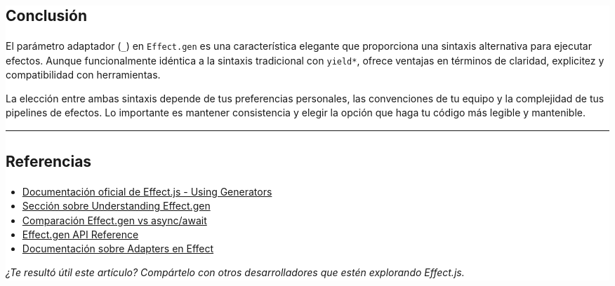 ## Conclusión

El parámetro adaptador (`_`) en `Effect.gen` es una característica elegante que proporciona una sintaxis alternativa para ejecutar efectos. Aunque funcionalmente idéntica a la sintaxis tradicional con `yield*`, ofrece ventajas en términos de claridad, explicitez y compatibilidad con herramientas.

La elección entre ambas sintaxis depende de tus preferencias personales, las convenciones de tu equipo y la complejidad de tus pipelines de efectos. Lo importante es mantener consistencia y elegir la opción que haga tu código más legible y mantenible.

---

## Referencias

- [Documentación oficial de Effect.js - Using Generators](https://effect.website/docs/getting-started/using-generators/)
- [Sección sobre Understanding Effect.gen](https://effect.website/docs/getting-started/using-generators/#understanding-effectgen)
- [Comparación Effect.gen vs async/await](https://effect.website/docs/getting-started/using-generators/#comparing-effectgen-with-asyncawait)
- [Effect.gen API Reference](https://effect.website/docs/reference/effect/gen/)
- [Documentación sobre Adapters en Effect](https://effect.website/docs/getting-started/using-generators/#adapter-deprecated)

*¿Te resultó útil este artículo? Compártelo con otros desarrolladores que estén explorando Effect.js.*
